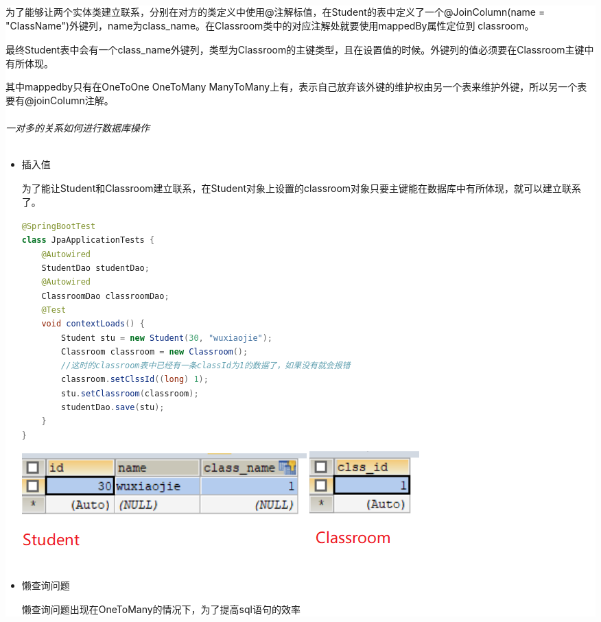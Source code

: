 为了能够让两个实体类建立联系，分别在对方的类定义中使用@注解标值，在Student的表中定义了一个@JoinColumn(name = "ClassName")外键列，name为class_name。在Classroom类中的对应注解处就要使用mappedBy属性定位到  classroom。

最终Student表中会有一个class_name外键列，类型为Classroom的主键类型，且在设置值的时候。外键列的值必须要在Classroom主键中有所体现。

其中mappedby只有在OneToOne OneToMany ManyToMany上有，表示自己放弃该外键的维护权由另一个表来维护外键，所以另一个表要有@joinColumn注解。

###### 一对多的关系如何进行数据库操作

- 插入值

  为了能让Student和Classroom建立联系，在Student对象上设置的classroom对象只要主键能在数据库中有所体现，就可以建立联系了。

  ```java
  @SpringBootTest
  class JpaApplicationTests {
      @Autowired
      StudentDao studentDao;
      @Autowired
      ClassroomDao classroomDao;
      @Test
      void contextLoads() {
          Student stu = new Student(30, "wuxiaojie");
          Classroom classroom = new Classroom();
          //这时的classroom表中已经有一条classId为1的数据了，如果没有就会报错
          classroom.setClssId((long) 1);
          stu.setClassroom(classroom);
          studentDao.save(stu);
      }
  }
  ```

  ![image-20210410151402806](Springboot%E4%B8%AD%E4%BD%BF%E7%94%A8jpa.assets/image-20210410151402806.png)           ![image-20210410151324232](Springboot%E4%B8%AD%E4%BD%BF%E7%94%A8jpa.assets/image-20210410151324232.png) 

- 懒查询问题

  懒查询问题出现在OneToMany的情况下，为了提高sql语句的效率
